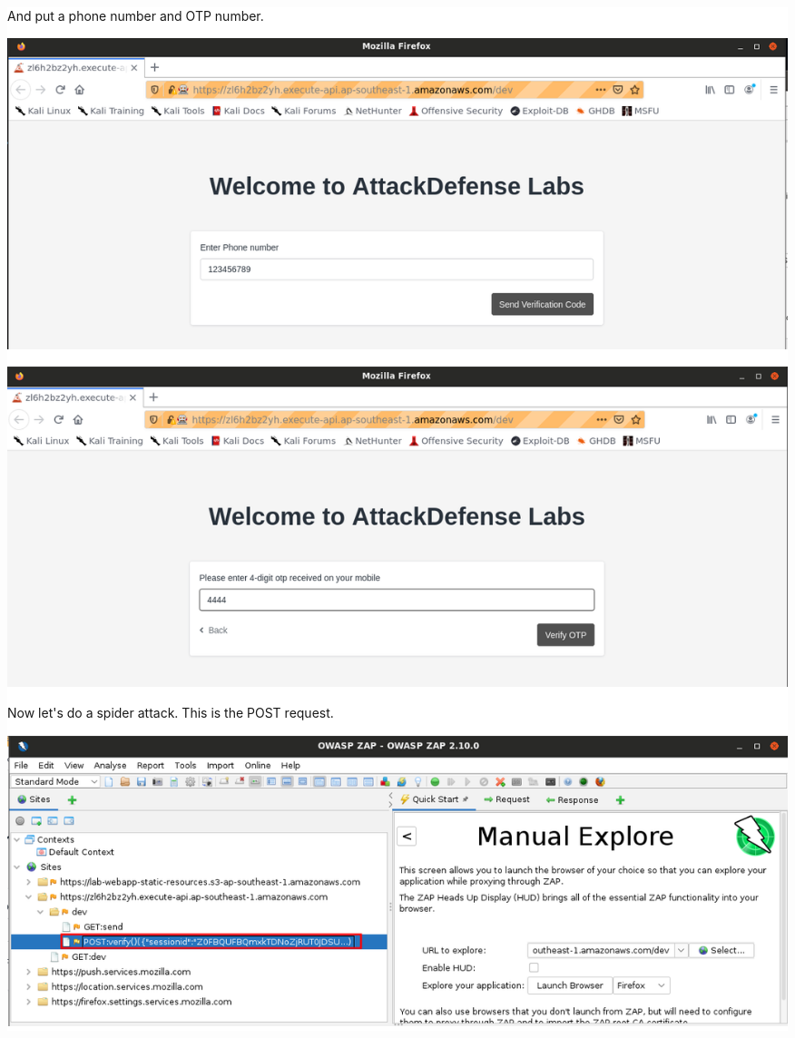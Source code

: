 And put a phone number and OTP number.

![Alt text](ch6_page_images/image-161.png)

![Alt text](ch6_page_images/image-162.png)

Now let's do a spider attack. This is the POST request.

![Alt text](ch6_page_images/image-163.png)

